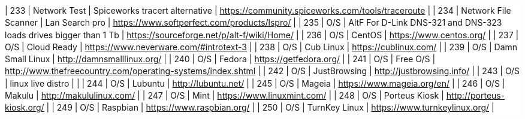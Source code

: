 | 233 | Network Test                         | Spiceworks tracert alternative                                           | https://community.spiceworks.com/tools/traceroute                                                                                                                                                   |
| 234 | Network File Scanner                 | Lan Search pro                                                           | https://www.softperfect.com/products/lspro/                                                                                                                                                         |
| 235 | O/S                                  | AltF For D-Link DNS-321 and DNS-323 loads drives bigger than 1 Tb     | https://sourceforge.net/p/alt-f/wiki/Home/                                                                                                                                                          |
| 236 | O/S                                  | CentOS                                                                   | https://www.centos.org/                                                                                                                                                                             |
| 237 | O/S                                  | Cloud Ready                                                              | https://www.neverware.com/#introtext-3                                                                                                                                                            |
| 238 | O/S                                  | Cub Linux                                                                | https://cublinux.com/                                                                                                                                                                                |
| 239 | O/S                                  | Damn Small Linux                                                         | http://damnsmalllinux.org/                                                                                                                                                                           |
| 240 | O/S                                  | Fedora                                                                   | https://getfedora.org/                                                                                                                                                                               |
| 241 | O/S                                  | Free O/S                                                                 | http://www.thefreecountry.com/operating-systems/index.shtml                                                                                                                                       |
| 242 | O/S                                  | JustBrowsing                                                             | http://justbrowsing.info/                                                                                                                                                                            |
| 243 | O/S                                  | linux live distro                                                        |                                                                                                                                                                                                       |
| 244 | O/S                                  | Lubuntu                                                                  | http://lubuntu.net/                                                                                                                                                                                  |
| 245 | O/S                                  | Mageia                                                                   | https://www.mageia.org/en/                                                                                                                                                                          |
| 246 | O/S                                  | Makulu                                                                   | http://makululinux.com/                                                                                                                                                                              |
| 247 | O/S                                  | Mint                                                                     | https://www.linuxmint.com/                                                                                                                                                                          |
| 248 | O/S                                  | Porteus Kiosk                                                            | http://porteus-kiosk.org/                                                                                                                                                                           |
| 249 | O/S                                  | Raspbian                                                                 | https://www.raspbian.org/                                                                                                                                                                           |
| 250 | O/S                                  | TurnKey Linux                                                            | https://www.turnkeylinux.org/                                                                                                                                                                       |